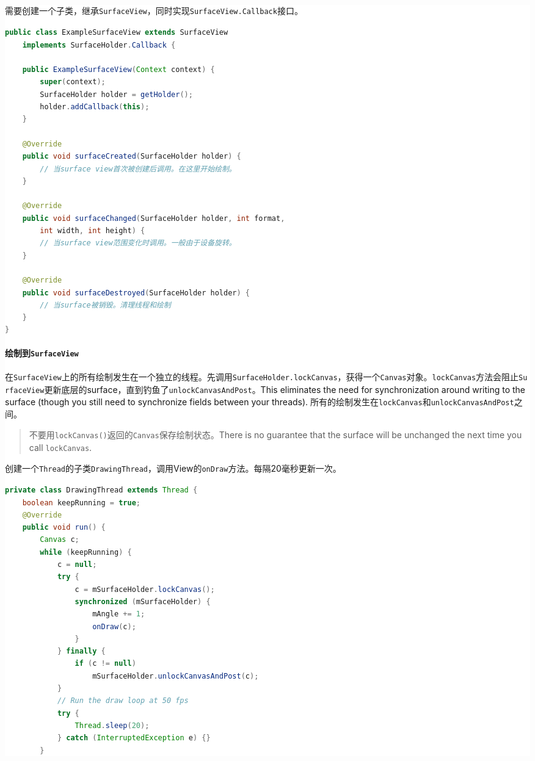 需要创建一个子类，继承`SurfaceView`，同时实现`SurfaceView.Callback`接口。

```java
public class ExampleSurfaceView extends SurfaceView
	implements SurfaceHolder.Callback {

	public ExampleSurfaceView(Context context) {
		super(context);
		SurfaceHolder holder = getHolder();
		holder.addCallback(this);
	}

	@Override
	public void surfaceCreated(SurfaceHolder holder) {
		// 当surface view首次被创建后调用。在这里开始绘制。
	}

	@Override
	public void surfaceChanged(SurfaceHolder holder, int format,
		int width, int height) {
		// 当surface view范围变化时调用。一般由于设备旋转。
	}

	@Override
	public void surfaceDestroyed(SurfaceHolder holder) {
		// 当surface被销毁。清理线程和绘制
	}
}
```


#### 绘制到`SurfaceView`

在`SurfaceView`上的所有绘制发生在一个独立的线程。先调用`SurfaceHolder.lockCanvas`，获得一个`Canvas`对象。`lockCanvas`方法会阻止`SurfaceView`更新底层的surface，直到钓鱼了`unlockCanvasAndPost`。This eliminates the need for synchronization around writing to the surface (though you still need to synchronize fields between your threads). 所有的绘制发生在`lockCanvas`和`unlockCanvasAndPost`之间。

> 不要用`lockCanvas()`返回的`Canvas`保存绘制状态。There is no guarantee that the surface will be unchanged the next time you call `lockCanvas`.


创建一个`Thread`的子类`DrawingThread`，调用View的`onDraw`方法。每隔20毫秒更新一次。

```java
private class DrawingThread extends Thread {
	boolean keepRunning = true;
	@Override
	public void run() {
		Canvas c;
		while (keepRunning) {
			c = null;
			try {
				c = mSurfaceHolder.lockCanvas();
				synchronized (mSurfaceHolder) {
					mAngle += 1;
					onDraw(c);
				}
			} finally {
				if (c != null)
					mSurfaceHolder.unlockCanvasAndPost(c);
			}
			// Run the draw loop at 50 fps
			try {
				Thread.sleep(20);
			} catch (InterruptedException e) {}
		}
```